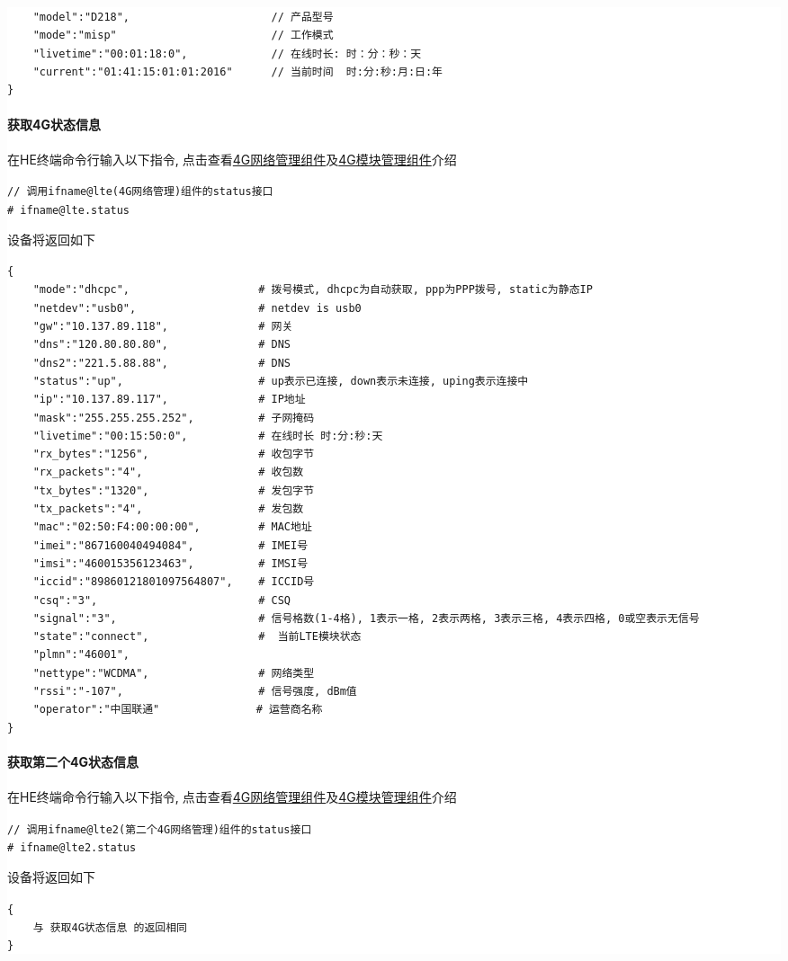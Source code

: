 ```shell
    "model":"D218",                      // 产品型号
    "mode":"misp"                        // 工作模式
    "livetime":"00:01:18:0",             // 在线时长: 时：分：秒：天
    "current":"01:41:15:01:01:2016"      // 当前时间  时:分:秒:月:日:年
}

```

#### **获取4G状态信息**
在HE终端命令行输入以下指令, 点击查看[4G网络管理组件](../com/ifname/lte.md)及[4G模块管理组件](../com/modem/lte.md)介绍
```shell
// 调用ifname@lte(4G网络管理)组件的status接口
# ifname@lte.status
```
设备将返回如下
```shell
{
    "mode":"dhcpc",                    # 拨号模式, dhcpc为自动获取, ppp为PPP拨号, static为静态IP
    "netdev":"usb0",                   # netdev is usb0
    "gw":"10.137.89.118",              # 网关
    "dns":"120.80.80.80",              # DNS
    "dns2":"221.5.88.88",              # DNS
    "status":"up",                     # up表示已连接, down表示未连接, uping表示连接中
    "ip":"10.137.89.117",              # IP地址
    "mask":"255.255.255.252",          # 子网掩码
    "livetime":"00:15:50:0",           # 在线时长 时:分:秒:天
    "rx_bytes":"1256",                 # 收包字节
    "rx_packets":"4",                  # 收包数
    "tx_bytes":"1320",                 # 发包字节
    "tx_packets":"4",                  # 发包数
    "mac":"02:50:F4:00:00:00",         # MAC地址
    "imei":"867160040494084",          # IMEI号
    "imsi":"460015356123463",          # IMSI号
    "iccid":"89860121801097564807",    # ICCID号
    "csq":"3",                         # CSQ
    "signal":"3",                      # 信号格数(1-4格), 1表示一格, 2表示两格, 3表示三格, 4表示四格, 0或空表示无信号
    "state":"connect",                 #  当前LTE模块状态
    "plmn":"46001",
    "nettype":"WCDMA",                 # 网络类型
    "rssi":"-107",                     # 信号强度, dBm值
    "operator":"中国联通"               # 运营商名称
}
```

#### **获取第二个4G状态信息**
在HE终端命令行输入以下指令, 点击查看[4G网络管理组件](../com/ifname/lte.md)及[4G模块管理组件](../com/modem/lte.md)介绍
```shell
// 调用ifname@lte2(第二个4G网络管理)组件的status接口
# ifname@lte2.status
```
设备将返回如下
```shell
{
    与 获取4G状态信息 的返回相同
}
```
